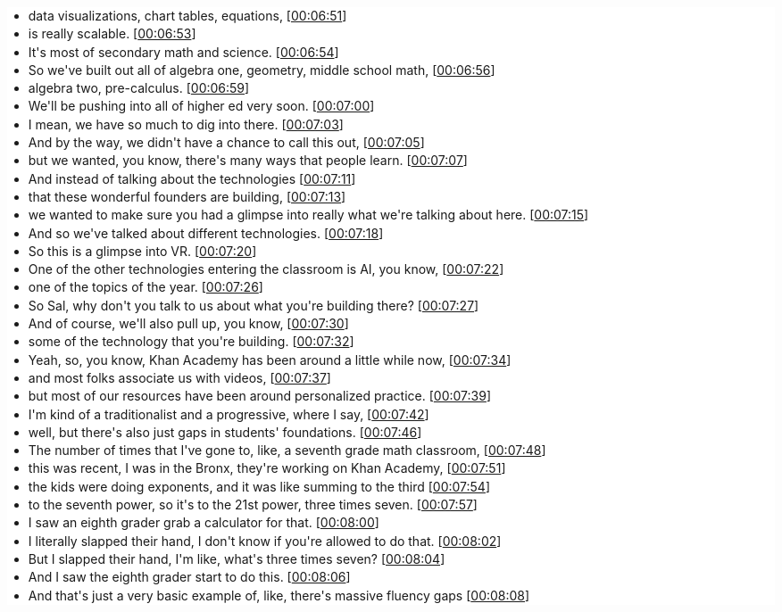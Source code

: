 *  data visualizations, chart tables, equations, [[00:06:51](https://www.youtube.com/watch?v=JKfGSvtxkl8&t=411.15999999999997s)]
*  is really scalable. [[00:06:53](https://www.youtube.com/watch?v=JKfGSvtxkl8&t=413.56s)]
*  It's most of secondary math and science. [[00:06:54](https://www.youtube.com/watch?v=JKfGSvtxkl8&t=414.56s)]
*  So we've built out all of algebra one, geometry, middle school math, [[00:06:56](https://www.youtube.com/watch?v=JKfGSvtxkl8&t=416.4s)]
*  algebra two, pre-calculus. [[00:06:59](https://www.youtube.com/watch?v=JKfGSvtxkl8&t=419.12s)]
*  We'll be pushing into all of higher ed very soon. [[00:07:00](https://www.youtube.com/watch?v=JKfGSvtxkl8&t=420.47999999999996s)]
*  I mean, we have so much to dig into there. [[00:07:03](https://www.youtube.com/watch?v=JKfGSvtxkl8&t=423.4s)]
*  And by the way, we didn't have a chance to call this out, [[00:07:05](https://www.youtube.com/watch?v=JKfGSvtxkl8&t=425.48s)]
*  but we wanted, you know, there's many ways that people learn. [[00:07:07](https://www.youtube.com/watch?v=JKfGSvtxkl8&t=427.92s)]
*  And instead of talking about the technologies [[00:07:11](https://www.youtube.com/watch?v=JKfGSvtxkl8&t=431.36s)]
*  that these wonderful founders are building, [[00:07:13](https://www.youtube.com/watch?v=JKfGSvtxkl8&t=433.56s)]
*  we wanted to make sure you had a glimpse into really what we're talking about here. [[00:07:15](https://www.youtube.com/watch?v=JKfGSvtxkl8&t=435.32s)]
*  And so we've talked about different technologies. [[00:07:18](https://www.youtube.com/watch?v=JKfGSvtxkl8&t=438.48s)]
*  So this is a glimpse into VR. [[00:07:20](https://www.youtube.com/watch?v=JKfGSvtxkl8&t=440.24s)]
*  One of the other technologies entering the classroom is AI, you know, [[00:07:22](https://www.youtube.com/watch?v=JKfGSvtxkl8&t=442.84000000000003s)]
*  one of the topics of the year. [[00:07:26](https://www.youtube.com/watch?v=JKfGSvtxkl8&t=446.40000000000003s)]
*  So Sal, why don't you talk to us about what you're building there? [[00:07:27](https://www.youtube.com/watch?v=JKfGSvtxkl8&t=447.96000000000004s)]
*  And of course, we'll also pull up, you know, [[00:07:30](https://www.youtube.com/watch?v=JKfGSvtxkl8&t=450.48s)]
*  some of the technology that you're building. [[00:07:32](https://www.youtube.com/watch?v=JKfGSvtxkl8&t=452.72s)]
*  Yeah, so, you know, Khan Academy has been around a little while now, [[00:07:34](https://www.youtube.com/watch?v=JKfGSvtxkl8&t=454.48s)]
*  and most folks associate us with videos, [[00:07:37](https://www.youtube.com/watch?v=JKfGSvtxkl8&t=457.88s)]
*  but most of our resources have been around personalized practice. [[00:07:39](https://www.youtube.com/watch?v=JKfGSvtxkl8&t=459.76s)]
*  I'm kind of a traditionalist and a progressive, where I say, [[00:07:42](https://www.youtube.com/watch?v=JKfGSvtxkl8&t=462.56s)]
*  well, but there's also just gaps in students' foundations. [[00:07:46](https://www.youtube.com/watch?v=JKfGSvtxkl8&t=466.12s)]
*  The number of times that I've gone to, like, a seventh grade math classroom, [[00:07:48](https://www.youtube.com/watch?v=JKfGSvtxkl8&t=468.68s)]
*  this was recent, I was in the Bronx, they're working on Khan Academy, [[00:07:51](https://www.youtube.com/watch?v=JKfGSvtxkl8&t=471.44s)]
*  the kids were doing exponents, and it was like summing to the third [[00:07:54](https://www.youtube.com/watch?v=JKfGSvtxkl8&t=474.44s)]
*  to the seventh power, so it's to the 21st power, three times seven. [[00:07:57](https://www.youtube.com/watch?v=JKfGSvtxkl8&t=477.36s)]
*  I saw an eighth grader grab a calculator for that. [[00:08:00](https://www.youtube.com/watch?v=JKfGSvtxkl8&t=480.56s)]
*  I literally slapped their hand, I don't know if you're allowed to do that. [[00:08:02](https://www.youtube.com/watch?v=JKfGSvtxkl8&t=482.36s)]
*  But I slapped their hand, I'm like, what's three times seven? [[00:08:04](https://www.youtube.com/watch?v=JKfGSvtxkl8&t=484.71999999999997s)]
*  And I saw the eighth grader start to do this. [[00:08:06](https://www.youtube.com/watch?v=JKfGSvtxkl8&t=486.48s)]
*  And that's just a very basic example of, like, there's massive fluency gaps [[00:08:08](https://www.youtube.com/watch?v=JKfGSvtxkl8&t=488.12s)]